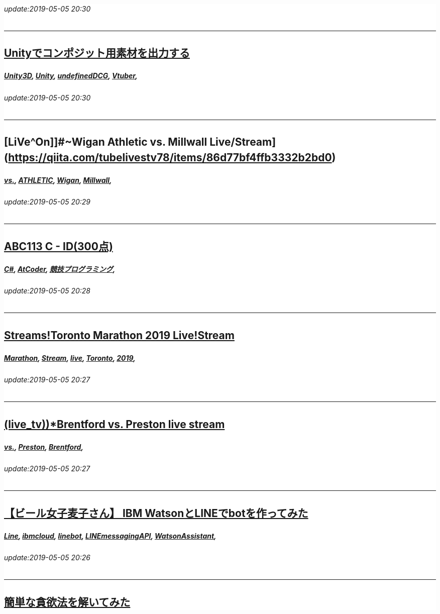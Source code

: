 ###### update:2019-05-05 20:30
---
## [Unityでコンポジット用素材を出力する](https://qiita.com/Yuzu_Unity/items/ac48fdf4bf2664f2276c)
##### [Unity3D](https://qiita.com/tags/Unity3D), [Unity](https://qiita.com/tags/Unity), [undefinedDCG](https://qiita.com/tags/undefinedDCG), [Vtuber](https://qiita.com/tags/Vtuber), 
###### update:2019-05-05 20:30
---
## [LiVe^On]]#~Wigan Athletic vs. Millwall Live/Stream](https://qiita.com/tubelivestv78/items/86d77bf4ffb3332b2bd0)
##### [vs.](https://qiita.com/tags/vs.), [ATHLETIC](https://qiita.com/tags/ATHLETIC), [Wigan](https://qiita.com/tags/Wigan), [Millwall](https://qiita.com/tags/Millwall), 
###### update:2019-05-05 20:29
---
## [ABC113 C - ID(300点)](https://qiita.com/hkrutknouch/items/9a3bda7e4d1ef657dfc1)
##### [C#](https://qiita.com/tags/C#), [AtCoder](https://qiita.com/tags/AtCoder), [競技プログラミング](https://qiita.com/tags/競技プログラミング), 
###### update:2019-05-05 20:28
---
## [Streams!Toronto Marathon 2019 Live!Stream](https://qiita.com/tikunegis/items/2cf77f6091e5c2b394ef)
##### [Marathon](https://qiita.com/tags/Marathon), [Stream](https://qiita.com/tags/Stream), [live](https://qiita.com/tags/live), [Toronto](https://qiita.com/tags/Toronto), [2019](https://qiita.com/tags/2019), 
###### update:2019-05-05 20:27
---
## [(live_tv))*Brentford vs. Preston live stream](https://qiita.com/eflskytvlive78/items/fbc17e1e57dd0c28c459)
##### [vs.](https://qiita.com/tags/vs.), [Preston](https://qiita.com/tags/Preston), [Brentford](https://qiita.com/tags/Brentford), 
###### update:2019-05-05 20:27
---
## [【ビール女子麦子さん】 IBM WatsonとLINEでbotを作ってみた ](https://qiita.com/paco_itengineer/items/5981c22edc60494383e6)
##### [Line](https://qiita.com/tags/Line), [ibmcloud](https://qiita.com/tags/ibmcloud), [linebot](https://qiita.com/tags/linebot), [LINEmessagingAPI](https://qiita.com/tags/LINEmessagingAPI), [WatsonAssistant](https://qiita.com/tags/WatsonAssistant), 
###### update:2019-05-05 20:26
---
## [簡単な貪欲法を解いてみた](https://qiita.com/m1t0/items/b6bc511b50f1c9c1edd8)